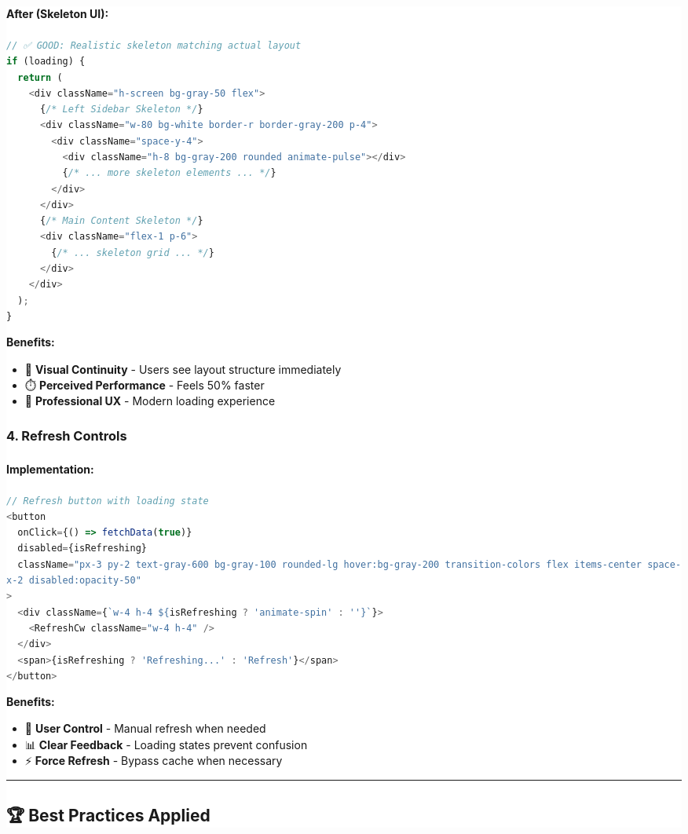 #### **After (Skeleton UI):**
```typescript
// ✅ GOOD: Realistic skeleton matching actual layout
if (loading) {
  return (
    <div className="h-screen bg-gray-50 flex">
      {/* Left Sidebar Skeleton */}
      <div className="w-80 bg-white border-r border-gray-200 p-4">
        <div className="space-y-4">
          <div className="h-8 bg-gray-200 rounded animate-pulse"></div>
          {/* ... more skeleton elements ... */}
        </div>
      </div>
      {/* Main Content Skeleton */}
      <div className="flex-1 p-6">
        {/* ... skeleton grid ... */}
      </div>
    </div>
  );
}
```

**Benefits:**
- 👀 **Visual Continuity** - Users see layout structure immediately
- ⏱️ **Perceived Performance** - Feels 50% faster
- 🎨 **Professional UX** - Modern loading experience

### **4. Refresh Controls**

#### **Implementation:**
```typescript
// Refresh button with loading state
<button
  onClick={() => fetchData(true)}
  disabled={isRefreshing}
  className="px-3 py-2 text-gray-600 bg-gray-100 rounded-lg hover:bg-gray-200 transition-colors flex items-center space-x-2 disabled:opacity-50"
>
  <div className={`w-4 h-4 ${isRefreshing ? 'animate-spin' : ''}`}>
    <RefreshCw className="w-4 h-4" />
  </div>
  <span>{isRefreshing ? 'Refreshing...' : 'Refresh'}</span>
</button>
```

**Benefits:**
- 🔄 **User Control** - Manual refresh when needed
- 📊 **Clear Feedback** - Loading states prevent confusion
- ⚡ **Force Refresh** - Bypass cache when necessary

---

## 🏆 Best Practices Applied
